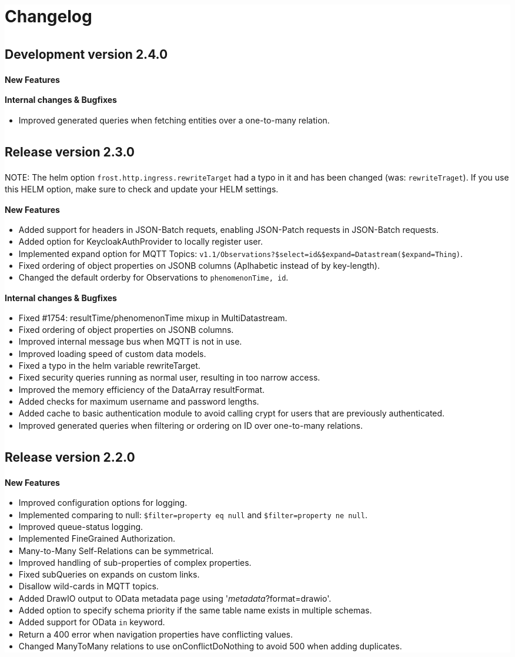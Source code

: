 # Changelog

## Development version 2.4.0

**New Features**

**Internal changes & Bugfixes**
* Improved generated queries when fetching entities over a one-to-many relation.


## Release version 2.3.0

NOTE: The helm option `frost.http.ingress.rewriteTarget` had a typo in it
and has been changed (was: `rewriteTraget`). If you use this HELM option,
make sure to check and update your HELM settings.

**New Features**
* Added support for headers in JSON-Batch requets, enabling JSON-Patch requests in JSON-Batch requests.
* Added option for KeycloakAuthProvider to locally register user.
* Implemented expand option for MQTT Topics: `v1.1/Observations?$select=id&$expand=Datastream($expand=Thing)`.
* Fixed ordering of object properties on JSONB columns (Aplhabetic instead of by key-length).
* Changed the default orderby for Observations to `phenomenonTime, id`.

**Internal changes & Bugfixes**
* Fixed #1754: resultTime/phenomenonTime mixup in MultiDatastream.
* Fixed ordering of object properties on JSONB columns.
* Improved internal message bus when MQTT is not in use.
* Improved loading speed of custom data models.
* Fixed a typo in the helm variable rewriteTarget.
* Fixed security queries running as normal user, resulting in too narrow access.
* Improved the memory efficiency of the DataArray resultFormat.
* Added checks for maximum username and password lengths.
* Added cache to basic authentication module to avoid calling crypt for users that are previously authenticated.
* Improved generated queries when filtering or ordering on ID over one-to-many relations.


## Release version 2.2.0

**New Features**
* Improved configuration options for logging.
* Implemented comparing to null: `$filter=property eq null` and `$filter=property ne null`.
* Improved queue-status logging.
* Implemented FineGrained Authorization.
* Many-to-Many Self-Relations can be symmetrical.
* Improved handling of sub-properties of complex properties.
* Fixed subQueries on expands on custom links.
* Disallow wild-cards in MQTT topics.
* Added DrawIO output to OData metadata page using '$metadata?$format=drawio'.
* Added option to specify schema priority if the same table name exists in multiple schemas.
* Added support for OData `in` keyword.
* Return a 400 error when navigation properties have conflicting values.
* Changed ManyToMany relations to use onConflictDoNothing to avoid 500 when adding duplicates.
